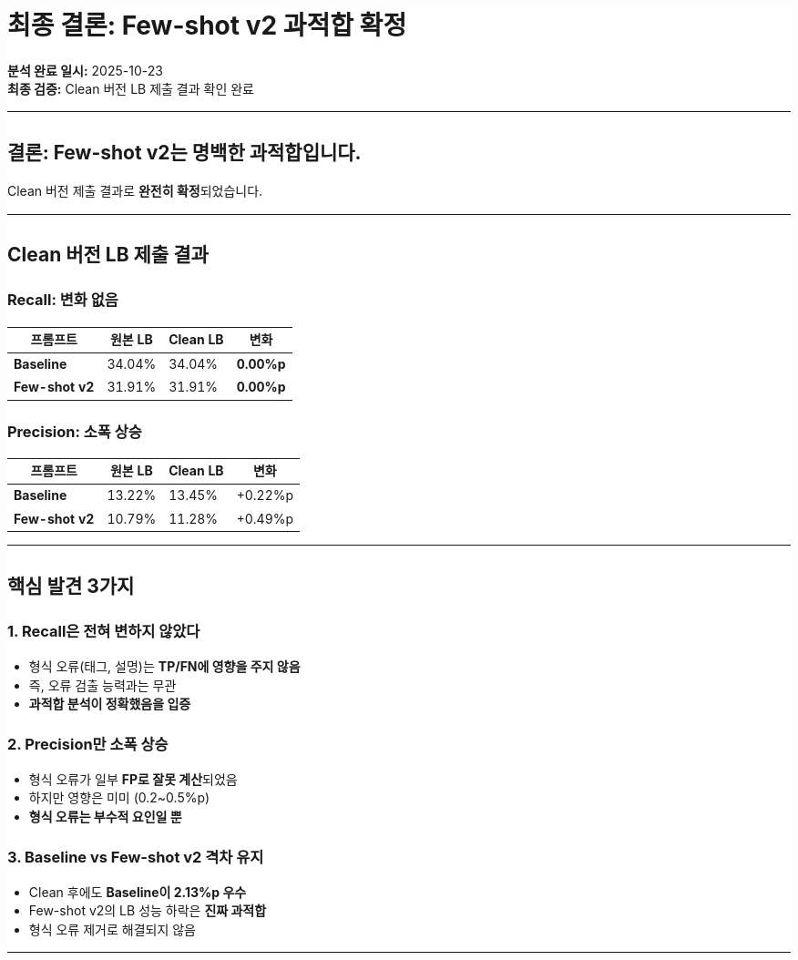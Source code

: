 # 최종 결론: Few-shot v2 과적합 확정

**분석 완료 일시:** 2025-10-23  
**최종 검증:** Clean 버전 LB 제출 결과 확인 완료

---

## 결론: **Few-shot v2는 명백한 과적합입니다.**

Clean 버전 제출 결과로 **완전히 확정**되었습니다.

---

## Clean 버전 LB 제출 결과

### Recall: **변화 없음**

| 프롬프트 | 원본 LB | Clean LB | 변화 |
|---------|---------|----------|------|
| **Baseline** | 34.04% | 34.04% | **0.00%p** |
| **Few-shot v2** | 31.91% | 31.91% | **0.00%p** |

### Precision: 소폭 상승

| 프롬프트 | 원본 LB | Clean LB | 변화 |
|---------|---------|----------|------|
| **Baseline** | 13.22% | 13.45% | +0.22%p |
| **Few-shot v2** | 10.79% | 11.28% | +0.49%p |

---

## 핵심 발견 3가지

### 1. Recall은 전혀 변하지 않았다
- 형식 오류(태그, 설명)는 **TP/FN에 영향을 주지 않음**
- 즉, 오류 검출 능력과는 무관
- **과적합 분석이 정확했음을 입증**

### 2. Precision만 소폭 상승
- 형식 오류가 일부 **FP로 잘못 계산**되었음
- 하지만 영향은 미미 (0.2~0.5%p)
- **형식 오류는 부수적 요인일 뿐**

### 3. Baseline vs Few-shot v2 격차 유지
- Clean 후에도 **Baseline이 2.13%p 우수**
- Few-shot v2의 LB 성능 하락은 **진짜 과적합**
- 형식 오류 제거로 해결되지 않음

---